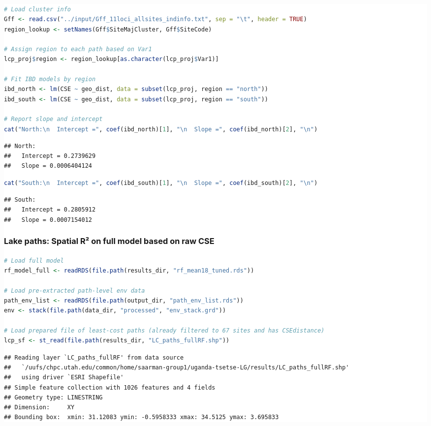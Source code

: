 ``` r
# Load cluster info
Gff <- read.csv("../input/Gff_11loci_allsites_indinfo.txt", sep = "\t", header = TRUE)
region_lookup <- setNames(Gff$SiteMajCluster, Gff$SiteCode)

# Assign region to each path based on Var1
lcp_proj$region <- region_lookup[as.character(lcp_proj$Var1)]

# Fit IBD models by region
ibd_north <- lm(CSE ~ geo_dist, data = subset(lcp_proj, region == "north"))
ibd_south <- lm(CSE ~ geo_dist, data = subset(lcp_proj, region == "south"))

# Report slope and intercept
cat("North:\n  Intercept =", coef(ibd_north)[1], "\n  Slope =", coef(ibd_north)[2], "\n")
```

    ## North:
    ##   Intercept = 0.2739629 
    ##   Slope = 0.0006404124

``` r
cat("South:\n  Intercept =", coef(ibd_south)[1], "\n  Slope =", coef(ibd_south)[2], "\n")
```

    ## South:
    ##   Intercept = 0.2805912 
    ##   Slope = 0.0007154012

### Lake paths: Spatial R² on full model based on raw CSE

``` r
# Load full model
rf_model_full <- readRDS(file.path(results_dir, "rf_mean18_tuned.rds"))

# Load pre-extracted path-level env data
path_env_list <- readRDS(file.path(output_dir, "path_env_list.rds"))
env <- stack(file.path(data_dir, "processed", "env_stack.grd"))

# Load prepared file of least-cost paths (already filtered to 67 sites and has CSEdistance)
lcp_sf <- st_read(file.path(results_dir, "LC_paths_fullRF.shp"))
```

    ## Reading layer `LC_paths_fullRF' from data source 
    ##   `/uufs/chpc.utah.edu/common/home/saarman-group1/uganda-tsetse-LG/results/LC_paths_fullRF.shp' 
    ##   using driver `ESRI Shapefile'
    ## Simple feature collection with 1026 features and 4 fields
    ## Geometry type: LINESTRING
    ## Dimension:     XY
    ## Bounding box:  xmin: 31.12083 ymin: -0.5958333 xmax: 34.5125 ymax: 3.695833